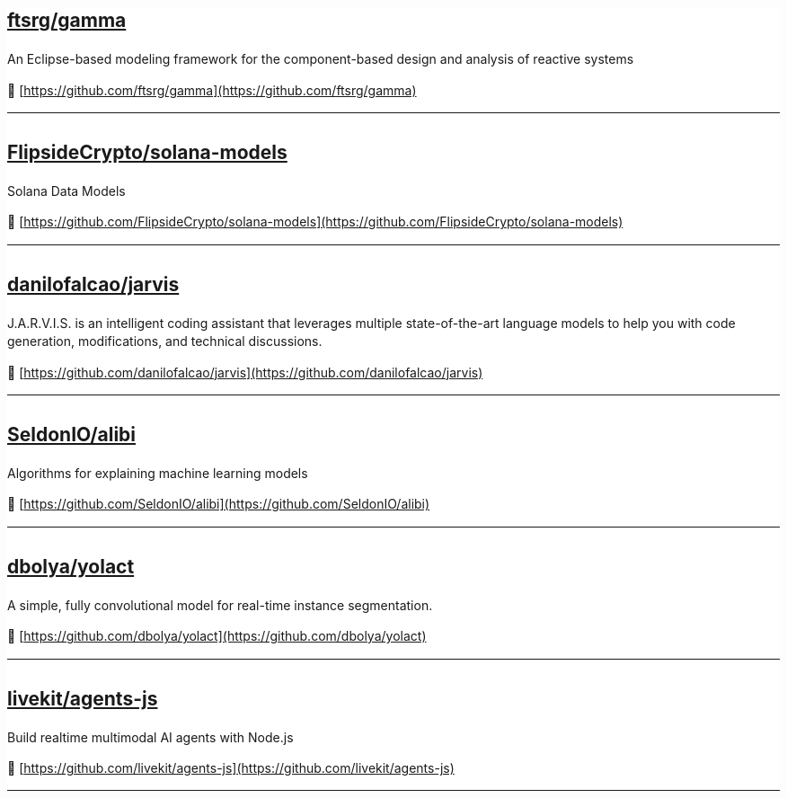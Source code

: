 
## [ftsrg/gamma](https://github.com/ftsrg/gamma)

An Eclipse-based modeling framework for the component-based design and analysis of reactive systems

🔗 [https://github.com/ftsrg/gamma](https://github.com/ftsrg/gamma)

---

## [FlipsideCrypto/solana-models](https://github.com/FlipsideCrypto/solana-models)

Solana Data Models

🔗 [https://github.com/FlipsideCrypto/solana-models](https://github.com/FlipsideCrypto/solana-models)

---

## [danilofalcao/jarvis](https://github.com/danilofalcao/jarvis)

J.A.R.V.I.S. is an intelligent coding assistant that leverages multiple state-of-the-art language models to help you with code generation, modifications, and technical discussions.

🔗 [https://github.com/danilofalcao/jarvis](https://github.com/danilofalcao/jarvis)

---

## [SeldonIO/alibi](https://github.com/SeldonIO/alibi)

Algorithms for explaining machine learning models

🔗 [https://github.com/SeldonIO/alibi](https://github.com/SeldonIO/alibi)

---

## [dbolya/yolact](https://github.com/dbolya/yolact)

A simple, fully convolutional model for real-time instance segmentation.

🔗 [https://github.com/dbolya/yolact](https://github.com/dbolya/yolact)

---

## [livekit/agents-js](https://github.com/livekit/agents-js)

Build realtime multimodal AI agents with Node.js

🔗 [https://github.com/livekit/agents-js](https://github.com/livekit/agents-js)

---
